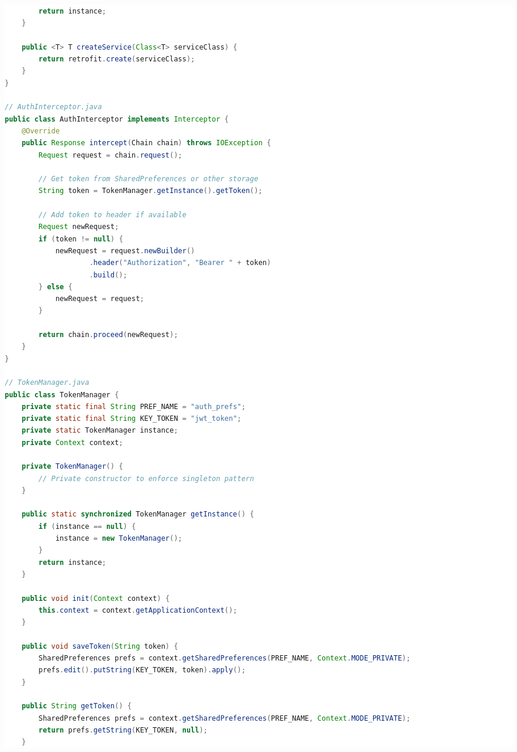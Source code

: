 ```java
        return instance;
    }

    public <T> T createService(Class<T> serviceClass) {
        return retrofit.create(serviceClass);
    }
}

// AuthInterceptor.java
public class AuthInterceptor implements Interceptor {
    @Override
    public Response intercept(Chain chain) throws IOException {
        Request request = chain.request();

        // Get token from SharedPreferences or other storage
        String token = TokenManager.getInstance().getToken();

        // Add token to header if available
        Request newRequest;
        if (token != null) {
            newRequest = request.newBuilder()
                    .header("Authorization", "Bearer " + token)
                    .build();
        } else {
            newRequest = request;
        }

        return chain.proceed(newRequest);
    }
}

// TokenManager.java
public class TokenManager {
    private static final String PREF_NAME = "auth_prefs";
    private static final String KEY_TOKEN = "jwt_token";
    private static TokenManager instance;
    private Context context;

    private TokenManager() {
        // Private constructor to enforce singleton pattern
    }

    public static synchronized TokenManager getInstance() {
        if (instance == null) {
            instance = new TokenManager();
        }
        return instance;
    }

    public void init(Context context) {
        this.context = context.getApplicationContext();
    }

    public void saveToken(String token) {
        SharedPreferences prefs = context.getSharedPreferences(PREF_NAME, Context.MODE_PRIVATE);
        prefs.edit().putString(KEY_TOKEN, token).apply();
    }

    public String getToken() {
        SharedPreferences prefs = context.getSharedPreferences(PREF_NAME, Context.MODE_PRIVATE);
        return prefs.getString(KEY_TOKEN, null);
    }

```